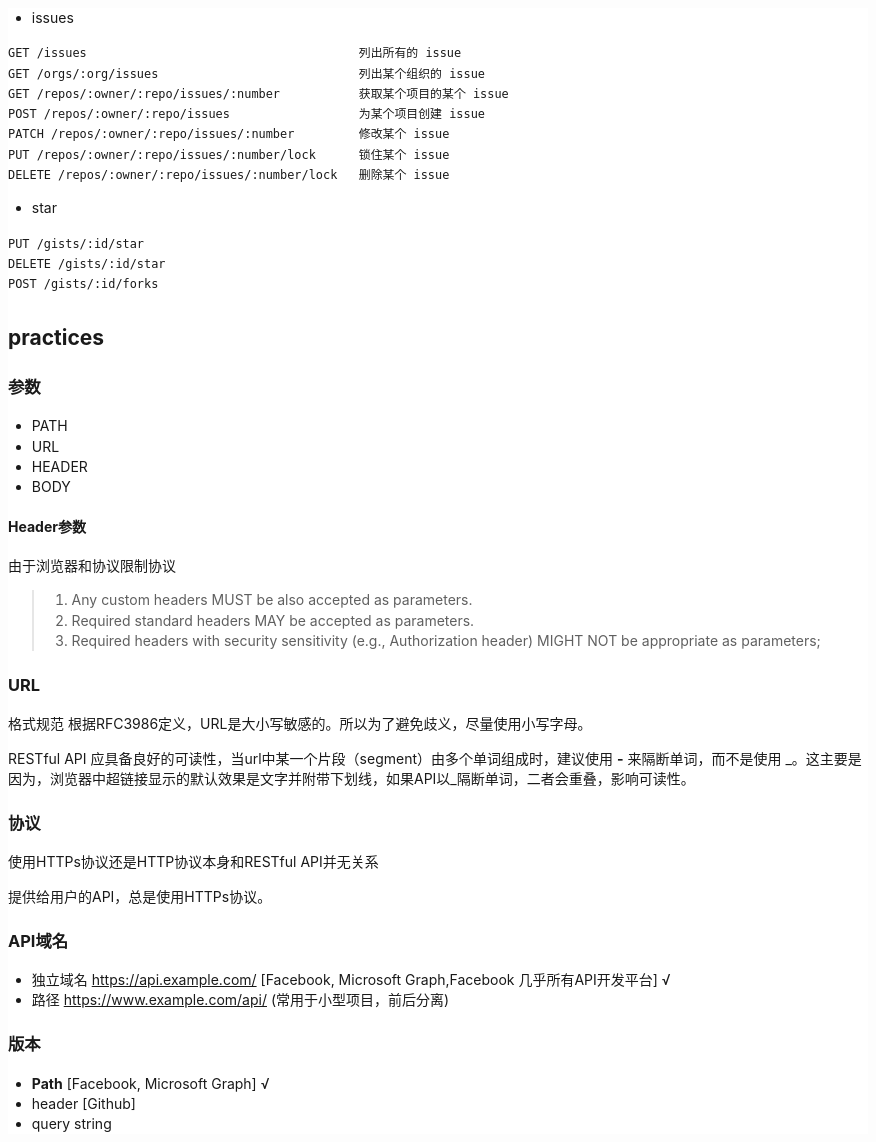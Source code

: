 * issues

```
GET /issues                                      列出所有的 issue
GET /orgs/:org/issues                            列出某个组织的 issue
GET /repos/:owner/:repo/issues/:number           获取某个项目的某个 issue
POST /repos/:owner/:repo/issues                  为某个项目创建 issue
PATCH /repos/:owner/:repo/issues/:number         修改某个 issue
PUT /repos/:owner/:repo/issues/:number/lock      锁住某个 issue
DELETE /repos/:owner/:repo/issues/:number/lock   删除某个 issue
```

* star
```
PUT /gists/:id/star
DELETE /gists/:id/star
POST /gists/:id/forks
```

## practices

### 参数
* PATH
* URL
* HEADER
* BODY

#### Header参数

由于浏览器和协议限制协议

> 1. Any custom headers MUST be also accepted as parameters.
> 2. Required standard headers MAY be accepted as parameters.
> 3. Required headers with security sensitivity (e.g., Authorization header) MIGHT NOT be appropriate as parameters;

### URL

格式规范
根据RFC3986定义，URL是大小写敏感的。所以为了避免歧义，尽量使用小写字母。

RESTful API 应具备良好的可读性，当url中某一个片段（segment）由多个单词组成时，建议使用 **-** 来隔断单词，而不是使用 \_。这主要是因为，浏览器中超链接显示的默认效果是文字并附带下划线，如果API以\_隔断单词，二者会重叠，影响可读性。

### 协议
使用HTTPs协议还是HTTP协议本身和RESTful API并无关系

提供给用户的API，总是使用HTTPs协议。

### API域名
* 独立域名 https://api.example.com/ [Facebook, Microsoft Graph,Facebook 几乎所有API开发平台] √
* 路径 https://www.example.com/api/ (常用于小型项目，前后分离)

### 版本
* **Path** [Facebook, Microsoft Graph] √
* header [Github] 
* query string 
